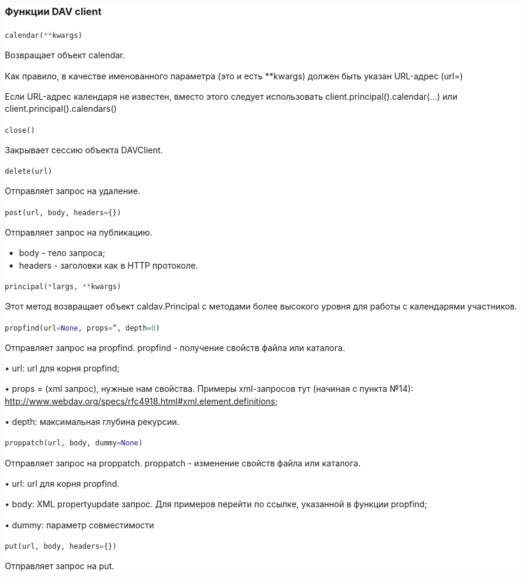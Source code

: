 ### Функции DAV client
```python
calendar(**kwargs)
```
Возвращает объект calendar.

Как правило, в качестве именованного параметра (это и есть **kwargs) должен быть указан  URL-адрес (url=)

Если URL-адрес календаря не известен, вместо этого следует использовать client.principal().calendar(...) или client.principal().calendars()

```python
close()
```
Закрывает сессию объекта DAVClient.

```python
delete(url)
```
Отправляет запрос на удаление.

```python
post(url, body, headers={})
```
Отправляет запрос на публикацию.

* body - тело запроса;
* headers - заголовки как в HTTP протоколе.

```python
principal(*largs, **kwargs)
```
Этот метод возвращает объект caldav.Principal с методами более высокого уровня для работы с календарями участников.

```python
propfind(url=None, props=”, depth=0)
```
Отправляет запрос на propfind. propfind - получение свойств файла или каталога.

• url: url для корня propfind;

• props = (xml запрос), нужные нам свойства. Примеры xml-запросов тут (начиная с пункта №14): http://www.webdav.org/specs/rfc4918.html#xml.element.definitions;

• depth: максимальная глубина рекурсии.

```python
proppatch(url, body, dummy=None)
```
Отправляет запрос на proppatch. proppatch - изменение свойств файла или каталога.

• url: url для корня propfind.

• body: XML propertyupdate запрос. Для примеров перейти по ссылке, указанной в функции propfind;

• dummy: параметр совместимости

```python
put(url, body, headers={})
```
Отправляет запрос на put.
